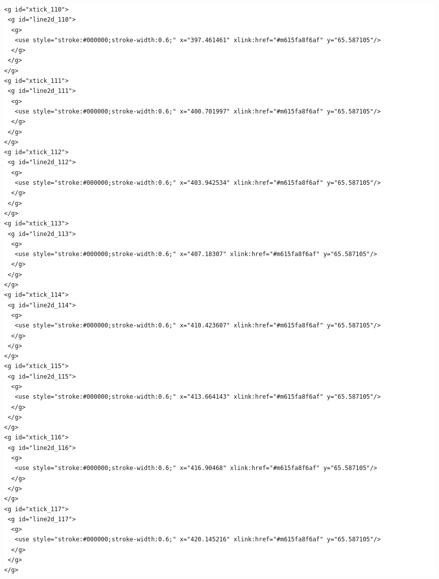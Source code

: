     <g id="xtick_110">
     <g id="line2d_110">
      <g>
       <use style="stroke:#000000;stroke-width:0.6;" x="397.461461" xlink:href="#m615fa8f6af" y="65.587105"/>
      </g>
     </g>
    </g>
    <g id="xtick_111">
     <g id="line2d_111">
      <g>
       <use style="stroke:#000000;stroke-width:0.6;" x="400.701997" xlink:href="#m615fa8f6af" y="65.587105"/>
      </g>
     </g>
    </g>
    <g id="xtick_112">
     <g id="line2d_112">
      <g>
       <use style="stroke:#000000;stroke-width:0.6;" x="403.942534" xlink:href="#m615fa8f6af" y="65.587105"/>
      </g>
     </g>
    </g>
    <g id="xtick_113">
     <g id="line2d_113">
      <g>
       <use style="stroke:#000000;stroke-width:0.6;" x="407.18307" xlink:href="#m615fa8f6af" y="65.587105"/>
      </g>
     </g>
    </g>
    <g id="xtick_114">
     <g id="line2d_114">
      <g>
       <use style="stroke:#000000;stroke-width:0.6;" x="410.423607" xlink:href="#m615fa8f6af" y="65.587105"/>
      </g>
     </g>
    </g>
    <g id="xtick_115">
     <g id="line2d_115">
      <g>
       <use style="stroke:#000000;stroke-width:0.6;" x="413.664143" xlink:href="#m615fa8f6af" y="65.587105"/>
      </g>
     </g>
    </g>
    <g id="xtick_116">
     <g id="line2d_116">
      <g>
       <use style="stroke:#000000;stroke-width:0.6;" x="416.90468" xlink:href="#m615fa8f6af" y="65.587105"/>
      </g>
     </g>
    </g>
    <g id="xtick_117">
     <g id="line2d_117">
      <g>
       <use style="stroke:#000000;stroke-width:0.6;" x="420.145216" xlink:href="#m615fa8f6af" y="65.587105"/>
      </g>
     </g>
    </g>
